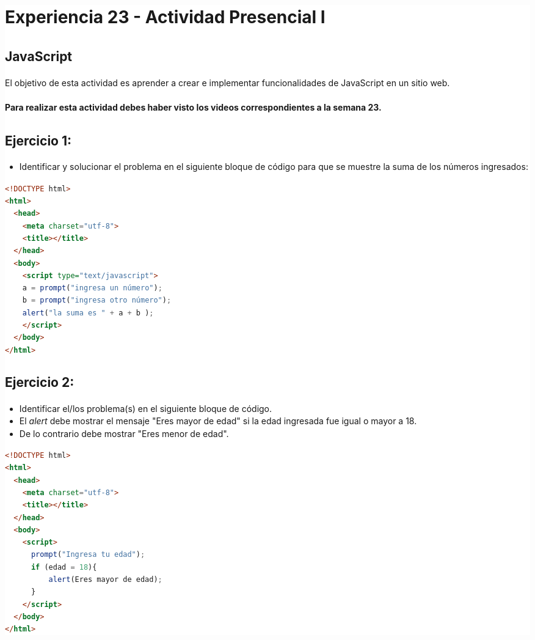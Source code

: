 # Experiencia 23 - Actividad Presencial I
## JavaScript

El objetivo de esta actividad es aprender a crear e implementar funcionalidades de JavaScript en un sitio web.

#### Para realizar esta actividad debes haber visto los videos correspondientes a la semana 23.

## Ejercicio 1:

- Identificar y solucionar el problema en el siguiente bloque de código para que se muestre la suma de los números ingresados:

~~~html
<!DOCTYPE html>
<html>
  <head>
    <meta charset="utf-8">
    <title></title>
  </head>
  <body>
    <script type="text/javascript">
    a = prompt("ingresa un número");
    b = prompt("ingresa otro número");
    alert("la suma es " + a + b );
    </script>
  </body>
</html>
~~~

## Ejercicio 2:

- Identificar el/los problema(s) en el siguiente bloque de código.
- El *alert* debe mostrar el mensaje "Eres mayor de edad" si la edad ingresada fue igual o mayor a 18.
- De lo contrario debe mostrar "Eres menor de edad".

~~~html
<!DOCTYPE html>
<html>
  <head>
    <meta charset="utf-8">
    <title></title>
  </head>
  <body>
    <script>
      prompt("Ingresa tu edad");
      if (edad = 18){
          alert(Eres mayor de edad);
      }
    </script>
  </body>
</html>
~~~
